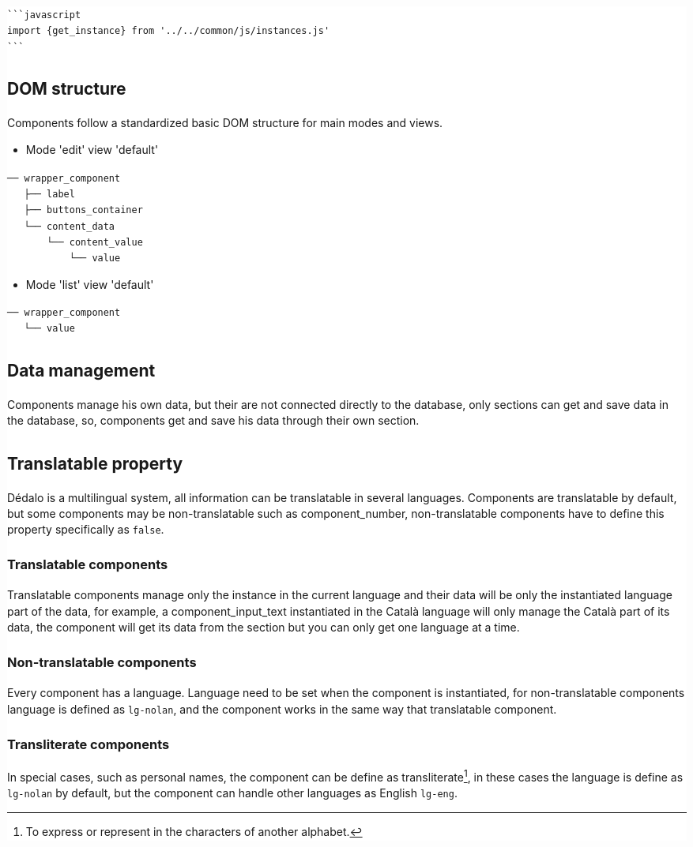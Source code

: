     ```javascript
    import {get_instance} from '../../common/js/instances.js'
    ```
    
## DOM structure
Components follow a standardized basic DOM structure for main modes and views.

- Mode 'edit' view 'default'

``` shell
── wrapper_component
   ├── label
   ├── buttons_container
   └── content_data
       └── content_value  
           └── value  
```

- Mode 'list' view 'default'

``` shell
── wrapper_component
   └── value 
```

## Data management

Components manage his own data, but their are not connected directly to the database, only sections can get and save data in the database, so, components get and save his data through their own section.

## Translatable property

Dédalo is a multilingual system, all information can be translatable in several languages. Components are translatable by default, but some components may be non-translatable such as component_number, non-translatable components have to define this property specifically as `false`.

### Translatable components

Translatable components manage only the instance in the current language and their data will be only the instantiated language part of the data, for example, a component_input_text instantiated in the Català language will only manage the Català part of its data, the component will get its data from the section but you can only get one language at a time.

### Non-translatable components

Every component has a language. Language need to be set when the component is instantiated, for non-translatable components language is defined as `lg-nolan`, and the component works in the same way that translatable component.

### Transliterate components

In special cases, such as personal names, the component can be define as transliterate[^1], in these cases the language is define as `lg-nolan` by default, but the component can handle other languages as English `lg-eng`.


[^1]: To express or represent in the characters of another alphabet.